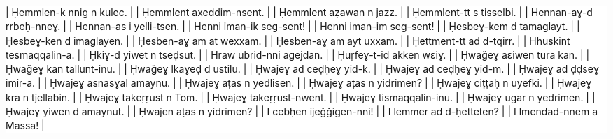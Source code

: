 | Ḥemmlen-k nnig n kulec. |
| Ḥemmlent axeddim-nsent. |
| Ḥemmlent aẓawan n jazz. |
| Ḥemmlent-tt s tisselbi. |
| Hennan-aɣ-d rrbeḥ-nneɣ. |
| Hennan-as i yelli-tsen. |
| Henni iman-ik seg-sent! |
| Henni iman-im seg-sent! |
| Ḥesbeɣ-kem d tamaglayt. |
| Ḥesbeɣ-ken d imaglayen. |
| Ḥesben-aɣ am at wexxam. |
| Ḥesben-aɣ am ayt uxxam. |
| Ḥettment-tt ad d-tqirr. |
| Hhuskint tesmaqqalin-a. |
| Ḥkiɣ-d yiwet n tseḍsut. |
| Hraw ubrid-nni agejdan. |
| Ḥuṛfeɣ-t-id akken wɛiɣ. |
| Ḥwaǧeɣ aɛiwen tura kan. |
| Ḥwaǧeɣ kan tallunt-inu. |
| Ḥwaǧeɣ lkaɣeḍ d ustilu. |
| Ḥwajeɣ ad ceḍḥeɣ yid-k. |
| Ḥwajeɣ ad ceḍḥeɣ yid-m. |
| Ḥwajeɣ ad ḍḍseɣ imir-a. |
| Ḥwajeɣ asnasɣal amaynu. |
| Ḥwajeɣ aṭas n yedlisen. |
| Ḥwajeɣ aṭas n yidrimen? |
| Ḥwajeɣ ciṭṭaḥ n uyefki. |
| Ḥwajeɣ kra n tjellabin. |
| Ḥwajeɣ takeṛṛust n Tom. |
| Ḥwajeɣ takeṛṛust-nwent. |
| Ḥwajeɣ tismaqqalin-inu. |
| Ḥwajeɣ ugar n yedrimen. |
| Ḥwajeɣ yiwen d amaynut. |
| Ḥwajen aṭas n yidrimen? |
| I cebḥen ijeǧǧigen-nni! |
| I lemmer ad d-ḥetteten? |
| I lmendad-nnem a Massa! |